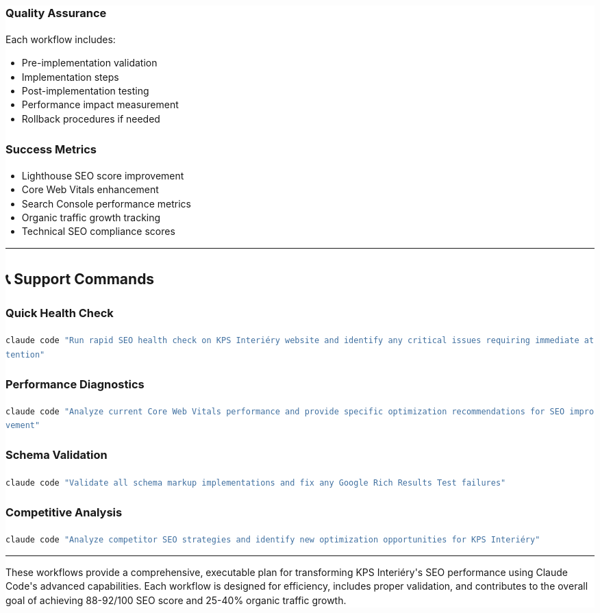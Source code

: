 ### Quality Assurance
Each workflow includes:
- Pre-implementation validation
- Implementation steps
- Post-implementation testing
- Performance impact measurement
- Rollback procedures if needed

### Success Metrics
- Lighthouse SEO score improvement
- Core Web Vitals enhancement
- Search Console performance metrics
- Organic traffic growth tracking
- Technical SEO compliance scores

---

## 📞 Support Commands

### Quick Health Check
```bash
claude code "Run rapid SEO health check on KPS Interiéry website and identify any critical issues requiring immediate attention"
```

### Performance Diagnostics
```bash
claude code "Analyze current Core Web Vitals performance and provide specific optimization recommendations for SEO improvement"
```

### Schema Validation
```bash
claude code "Validate all schema markup implementations and fix any Google Rich Results Test failures"
```

### Competitive Analysis
```bash
claude code "Analyze competitor SEO strategies and identify new optimization opportunities for KPS Interiéry"
```

---

These workflows provide a comprehensive, executable plan for transforming KPS Interiéry's SEO performance using Claude Code's advanced capabilities. Each workflow is designed for efficiency, includes proper validation, and contributes to the overall goal of achieving 88-92/100 SEO score and 25-40% organic traffic growth.